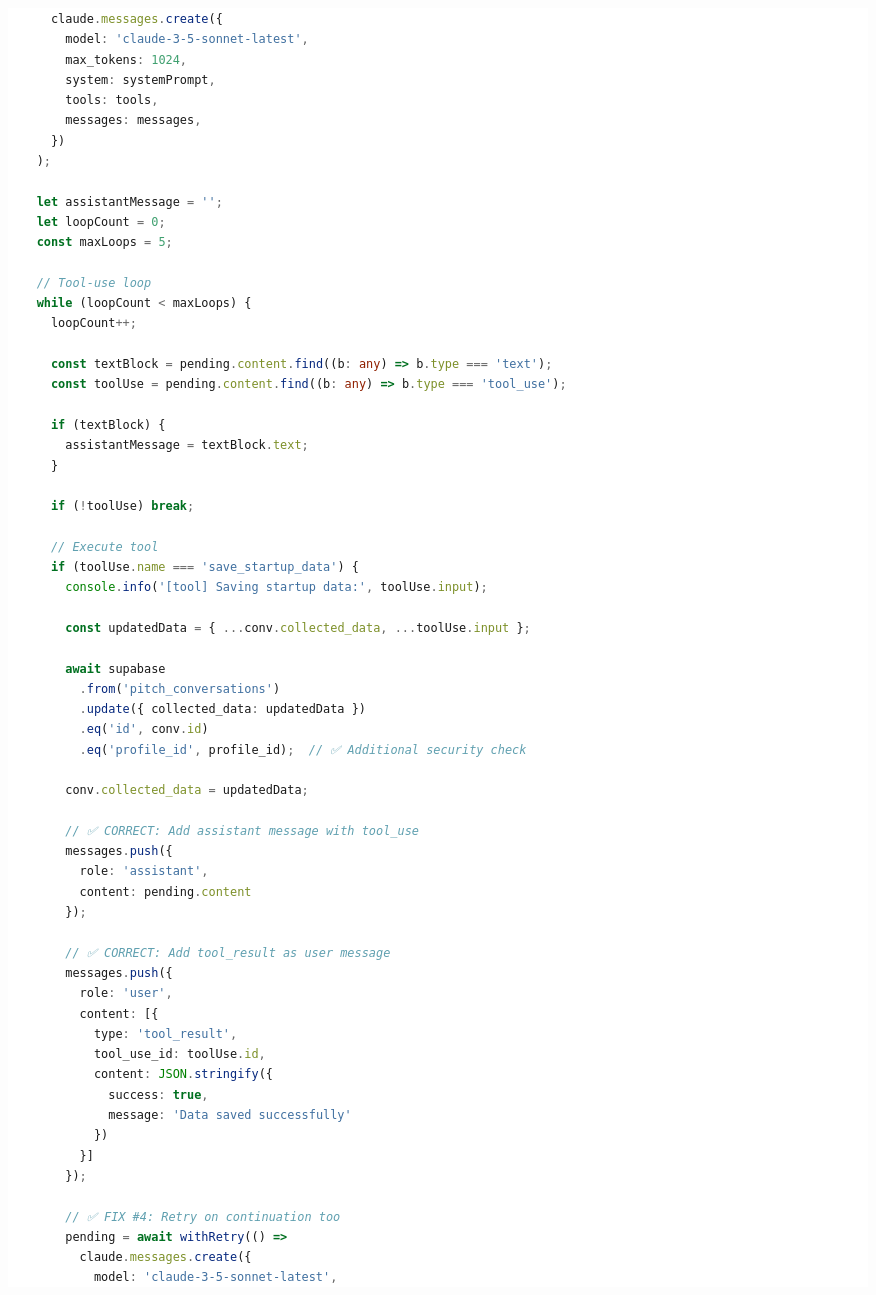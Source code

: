 ```typescript
      claude.messages.create({
        model: 'claude-3-5-sonnet-latest',
        max_tokens: 1024,
        system: systemPrompt,
        tools: tools,
        messages: messages,
      })
    );

    let assistantMessage = '';
    let loopCount = 0;
    const maxLoops = 5;

    // Tool-use loop
    while (loopCount < maxLoops) {
      loopCount++;

      const textBlock = pending.content.find((b: any) => b.type === 'text');
      const toolUse = pending.content.find((b: any) => b.type === 'tool_use');

      if (textBlock) {
        assistantMessage = textBlock.text;
      }

      if (!toolUse) break;

      // Execute tool
      if (toolUse.name === 'save_startup_data') {
        console.info('[tool] Saving startup data:', toolUse.input);

        const updatedData = { ...conv.collected_data, ...toolUse.input };

        await supabase
          .from('pitch_conversations')
          .update({ collected_data: updatedData })
          .eq('id', conv.id)
          .eq('profile_id', profile_id);  // ✅ Additional security check

        conv.collected_data = updatedData;

        // ✅ CORRECT: Add assistant message with tool_use
        messages.push({
          role: 'assistant',
          content: pending.content
        });

        // ✅ CORRECT: Add tool_result as user message
        messages.push({
          role: 'user',
          content: [{
            type: 'tool_result',
            tool_use_id: toolUse.id,
            content: JSON.stringify({
              success: true,
              message: 'Data saved successfully'
            })
          }]
        });

        // ✅ FIX #4: Retry on continuation too
        pending = await withRetry(() =>
          claude.messages.create({
            model: 'claude-3-5-sonnet-latest',
```